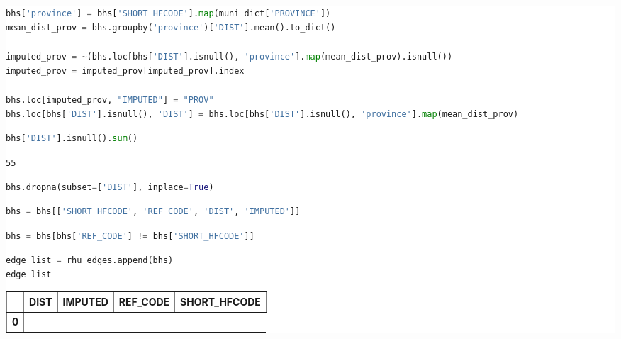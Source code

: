 
```python
bhs['province'] = bhs['SHORT_HFCODE'].map(muni_dict['PROVINCE'])
mean_dist_prov = bhs.groupby('province')['DIST'].mean().to_dict()

imputed_prov = ~(bhs.loc[bhs['DIST'].isnull(), 'province'].map(mean_dist_prov).isnull())
imputed_prov = imputed_prov[imputed_prov].index

bhs.loc[imputed_prov, "IMPUTED"] = "PROV"
bhs.loc[bhs['DIST'].isnull(), 'DIST'] = bhs.loc[bhs['DIST'].isnull(), 'province'].map(mean_dist_prov)
```


```python
bhs['DIST'].isnull().sum()
```




    55




```python
bhs.dropna(subset=['DIST'], inplace=True)
```


```python
bhs = bhs[['SHORT_HFCODE', 'REF_CODE', 'DIST', 'IMPUTED']]
```


```python
bhs = bhs[bhs['REF_CODE'] != bhs['SHORT_HFCODE']]
```


```python
edge_list = rhu_edges.append(bhs)
edge_list
```




<div>
<style scoped>
    .dataframe tbody tr th:only-of-type {
        vertical-align: middle;
    }

    .dataframe tbody tr th {
        vertical-align: top;
    }

    .dataframe thead th {
        text-align: right;
    }
</style>
<table border="1" class="dataframe">
  <thead>
    <tr style="text-align: right;">
      <th></th>
      <th>DIST</th>
      <th>IMPUTED</th>
      <th>REF_CODE</th>
      <th>SHORT_HFCODE</th>
    </tr>
  </thead>
  <tbody>
    <tr>
      <th>0</th>